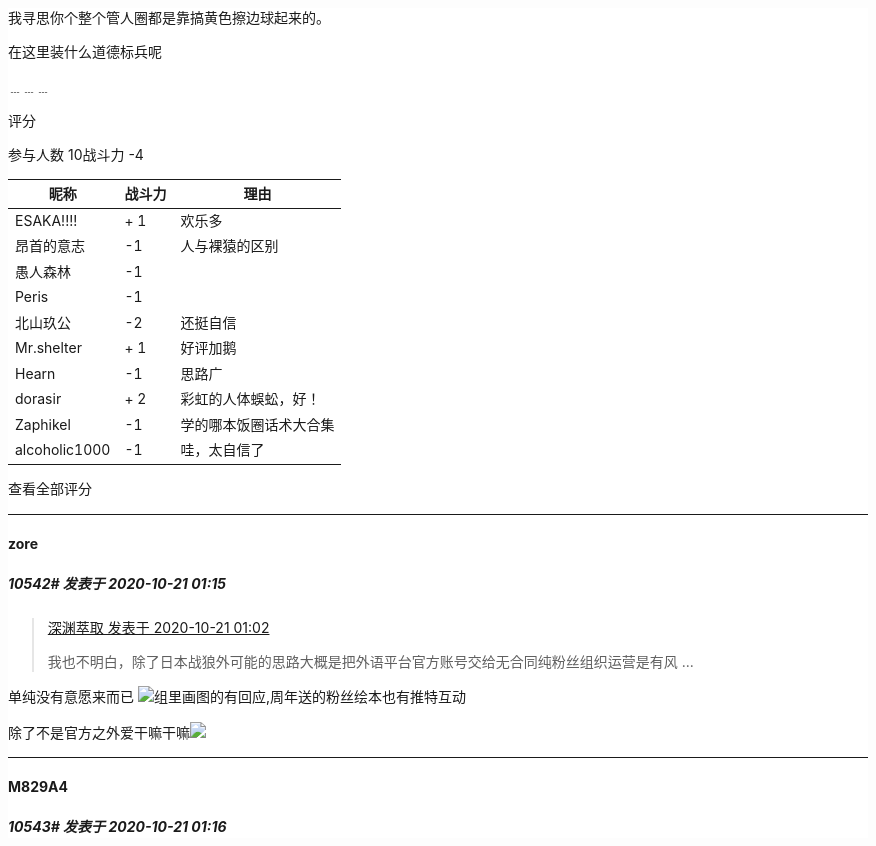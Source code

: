 我寻思你个整个管人圈都是靠搞黄色擦边球起来的。

在这里装什么道德标兵呢


﹍﹍﹍

评分


 参与人数 10战斗力 -4

|昵称|战斗力|理由|
|----|---|---|
| ESAKA!!!!| + 1|欢乐多|
| 昂首的意志|-1|人与裸猿的区别|
| 愚人森林|-1||
| Peris|-1||
| 北山玖公|-2|还挺自信|
| Mr.shelter| + 1|好评加鹅|
| Hearn|-1|思路广|
| dorasir| + 2|彩虹的人体蜈蚣，好！|
| Zaphikel|-1|学的哪本饭圈话术大合集|
| alcoholic1000|-1|哇，太自信了|


查看全部评分


-----

####  zore  
##### 10542#       发表于 2020-10-21 01:15


<blockquote><a href="httphttps://bbs.saraba1st.com/2b/forum.php?mod=redirect&amp;goto=findpost&amp;pid=49107807&amp;ptid=1963466" target="_blank">深渊萃取 发表于 2020-10-21 01:02</a>

我也不明白，除了日本战狼外可能的思路大概是把外语平台官方账号交给无合同纯粉丝组织运营是有风 ...</blockquote>
单纯没有意愿来而已
<img src="https://static.saraba1st.com/image/smiley/face2017/013.png" referrerpolicy="no-referrer">组里画图的有回应,周年送的粉丝绘本也有推特互动

除了不是官方之外爱干嘛干嘛<img src="https://static.saraba1st.com/image/smiley/face2017/068.png" referrerpolicy="no-referrer">


-----

####  M829A4  
##### 10543#       发表于 2020-10-21 01:16
